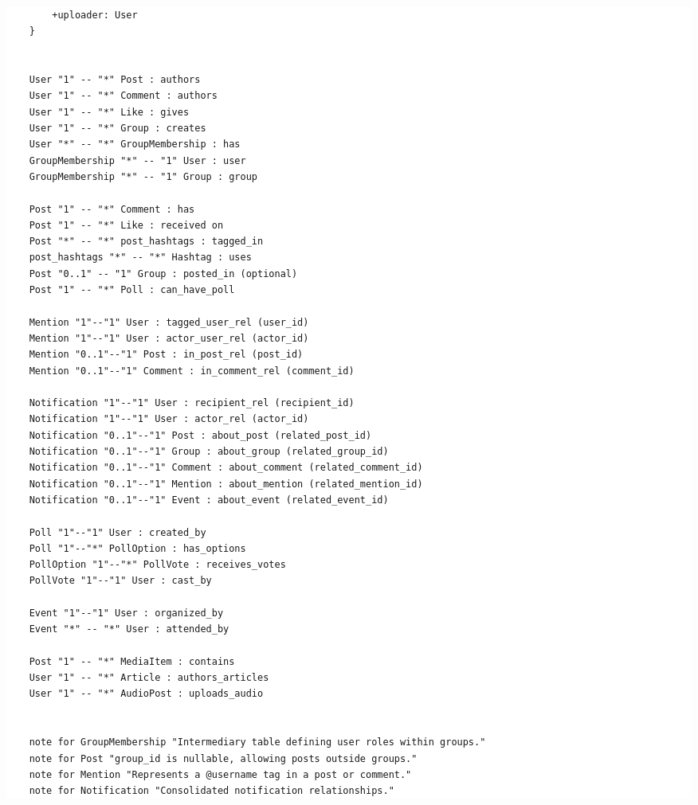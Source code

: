 ```mermaid
        +uploader: User
    }


    User "1" -- "*" Post : authors
    User "1" -- "*" Comment : authors
    User "1" -- "*" Like : gives
    User "1" -- "*" Group : creates
    User "*" -- "*" GroupMembership : has
    GroupMembership "*" -- "1" User : user
    GroupMembership "*" -- "1" Group : group

    Post "1" -- "*" Comment : has
    Post "1" -- "*" Like : received on
    Post "*" -- "*" post_hashtags : tagged_in
    post_hashtags "*" -- "*" Hashtag : uses
    Post "0..1" -- "1" Group : posted_in (optional)
    Post "1" -- "*" Poll : can_have_poll

    Mention "1"--"1" User : tagged_user_rel (user_id)
    Mention "1"--"1" User : actor_user_rel (actor_id)
    Mention "0..1"--"1" Post : in_post_rel (post_id)
    Mention "0..1"--"1" Comment : in_comment_rel (comment_id)

    Notification "1"--"1" User : recipient_rel (recipient_id)
    Notification "1"--"1" User : actor_rel (actor_id)
    Notification "0..1"--"1" Post : about_post (related_post_id)
    Notification "0..1"--"1" Group : about_group (related_group_id)
    Notification "0..1"--"1" Comment : about_comment (related_comment_id)
    Notification "0..1"--"1" Mention : about_mention (related_mention_id)
    Notification "0..1"--"1" Event : about_event (related_event_id)

    Poll "1"--"1" User : created_by
    Poll "1"--"*" PollOption : has_options
    PollOption "1"--"*" PollVote : receives_votes
    PollVote "1"--"1" User : cast_by

    Event "1"--"1" User : organized_by
    Event "*" -- "*" User : attended_by

    Post "1" -- "*" MediaItem : contains
    User "1" -- "*" Article : authors_articles
    User "1" -- "*" AudioPost : uploads_audio


    note for GroupMembership "Intermediary table defining user roles within groups."
    note for Post "group_id is nullable, allowing posts outside groups."
    note for Mention "Represents a @username tag in a post or comment."
    note for Notification "Consolidated notification relationships."
```

